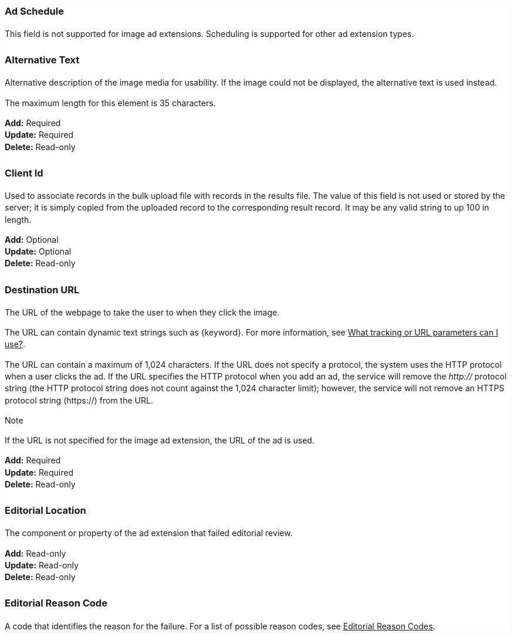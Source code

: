 ### <a name="adschedule"></a>Ad Schedule
This field is not supported for image ad extensions. Scheduling is supported for other ad extension types.

### <a name="alternativetext"></a>Alternative Text
Alternative description of the image media for usability. If the image could not be displayed, the alternative text is used instead.

The maximum length for this element is 35 characters.

**Add:** Required  
**Update:** Required    
**Delete:** Read-only  

### <a name="clientid"></a>Client Id
Used to associate records in the bulk upload file with records in the results file. The value of this field is not used or stored by the server; it is simply copied from the uploaded record to the corresponding result record. It may be any valid string to up 100 in length.

**Add:** Optional  
**Update:** Optional    
**Delete:** Read-only  

### <a name="destinationurl"></a>Destination URL
The URL of the webpage to take the user to when they click the image.

The URL can contain dynamic text strings such as {keyword}. For more information, see [What tracking or URL parameters can I use?](https://help.bingads.microsoft.com/#apex/3/en/56799/2).

The URL can contain a maximum of 1,024 characters. If the URL does not specify a protocol, the system uses the HTTP protocol when a user clicks the ad. If the URL specifies the HTTP protocol when you add an ad, the service will remove the *http://* protocol string (the HTTP protocol string does not count against the 1,024 character limit); however, the service will not remove an HTTPS protocol string (https://) from the URL.

> [!NOTE]
> If the URL is not specified for the image ad extension, the URL of the ad is used.

**Add:** Required  
**Update:** Required    
**Delete:** Read-only  

### <a name="editoriallocation"></a>Editorial Location
The component or property of the ad extension that failed editorial review. 

**Add:** Read-only  
**Update:** Read-only  
**Delete:** Read-only  

### <a name="editorialreasoncode"></a>Editorial Reason Code
A code that identifies the reason for the failure. For a list of possible reason codes, see [Editorial Reason Codes](../guides/editorial-failure-reason-codes.md). 
